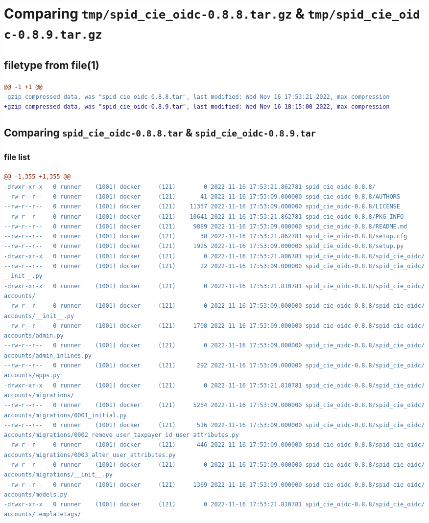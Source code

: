 # Comparing `tmp/spid_cie_oidc-0.8.8.tar.gz` & `tmp/spid_cie_oidc-0.8.9.tar.gz`

## filetype from file(1)

```diff
@@ -1 +1 @@
-gzip compressed data, was "spid_cie_oidc-0.8.8.tar", last modified: Wed Nov 16 17:53:21 2022, max compression
+gzip compressed data, was "spid_cie_oidc-0.8.9.tar", last modified: Wed Nov 16 18:15:00 2022, max compression
```

## Comparing `spid_cie_oidc-0.8.8.tar` & `spid_cie_oidc-0.8.9.tar`

### file list

```diff
@@ -1,355 +1,355 @@
-drwxr-xr-x   0 runner    (1001) docker     (121)        0 2022-11-16 17:53:21.862781 spid_cie_oidc-0.8.8/
--rw-r--r--   0 runner    (1001) docker     (121)       41 2022-11-16 17:53:09.000000 spid_cie_oidc-0.8.8/AUTHORS
--rw-r--r--   0 runner    (1001) docker     (121)    11357 2022-11-16 17:53:09.000000 spid_cie_oidc-0.8.8/LICENSE
--rw-r--r--   0 runner    (1001) docker     (121)    10641 2022-11-16 17:53:21.862781 spid_cie_oidc-0.8.8/PKG-INFO
--rw-r--r--   0 runner    (1001) docker     (121)     9889 2022-11-16 17:53:09.000000 spid_cie_oidc-0.8.8/README.md
--rw-r--r--   0 runner    (1001) docker     (121)       38 2022-11-16 17:53:21.862781 spid_cie_oidc-0.8.8/setup.cfg
--rw-r--r--   0 runner    (1001) docker     (121)     1925 2022-11-16 17:53:09.000000 spid_cie_oidc-0.8.8/setup.py
-drwxr-xr-x   0 runner    (1001) docker     (121)        0 2022-11-16 17:53:21.806781 spid_cie_oidc-0.8.8/spid_cie_oidc/
--rw-r--r--   0 runner    (1001) docker     (121)       22 2022-11-16 17:53:09.000000 spid_cie_oidc-0.8.8/spid_cie_oidc/__init__.py
-drwxr-xr-x   0 runner    (1001) docker     (121)        0 2022-11-16 17:53:21.810781 spid_cie_oidc-0.8.8/spid_cie_oidc/accounts/
--rw-r--r--   0 runner    (1001) docker     (121)        0 2022-11-16 17:53:09.000000 spid_cie_oidc-0.8.8/spid_cie_oidc/accounts/__init__.py
--rw-r--r--   0 runner    (1001) docker     (121)     1708 2022-11-16 17:53:09.000000 spid_cie_oidc-0.8.8/spid_cie_oidc/accounts/admin.py
--rw-r--r--   0 runner    (1001) docker     (121)        0 2022-11-16 17:53:09.000000 spid_cie_oidc-0.8.8/spid_cie_oidc/accounts/admin_inlines.py
--rw-r--r--   0 runner    (1001) docker     (121)      292 2022-11-16 17:53:09.000000 spid_cie_oidc-0.8.8/spid_cie_oidc/accounts/apps.py
-drwxr-xr-x   0 runner    (1001) docker     (121)        0 2022-11-16 17:53:21.810781 spid_cie_oidc-0.8.8/spid_cie_oidc/accounts/migrations/
--rw-r--r--   0 runner    (1001) docker     (121)     5254 2022-11-16 17:53:09.000000 spid_cie_oidc-0.8.8/spid_cie_oidc/accounts/migrations/0001_initial.py
--rw-r--r--   0 runner    (1001) docker     (121)      516 2022-11-16 17:53:09.000000 spid_cie_oidc-0.8.8/spid_cie_oidc/accounts/migrations/0002_remove_user_taxpayer_id_user_attributes.py
--rw-r--r--   0 runner    (1001) docker     (121)      446 2022-11-16 17:53:09.000000 spid_cie_oidc-0.8.8/spid_cie_oidc/accounts/migrations/0003_alter_user_attributes.py
--rw-r--r--   0 runner    (1001) docker     (121)        0 2022-11-16 17:53:09.000000 spid_cie_oidc-0.8.8/spid_cie_oidc/accounts/migrations/__init__.py
--rw-r--r--   0 runner    (1001) docker     (121)     1369 2022-11-16 17:53:09.000000 spid_cie_oidc-0.8.8/spid_cie_oidc/accounts/models.py
-drwxr-xr-x   0 runner    (1001) docker     (121)        0 2022-11-16 17:53:21.810781 spid_cie_oidc-0.8.8/spid_cie_oidc/accounts/templatetags/
```